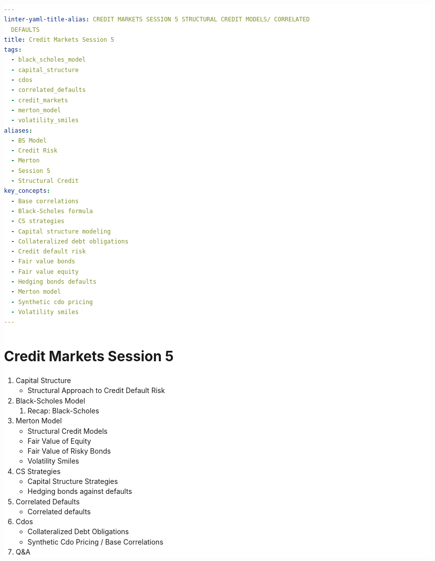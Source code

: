 ```yaml
---
linter-yaml-title-alias: CREDIT MARKETS SESSION 5 STRUCTURAL CREDIT MODELS/ CORRELATED
  DEFAULTS
title: Credit Markets Session 5
tags:
  - black_scholes_model
  - capital_structure
  - cdos
  - correlated_defaults
  - credit_markets
  - merton_model
  - volatility_smiles
aliases:
  - BS Model
  - Credit Risk
  - Merton
  - Session 5
  - Structural Credit
key_concepts:
  - Base correlations
  - Black-Scholes formula
  - CS strategies
  - Capital structure modeling
  - Collateralized debt obligations
  - Credit default risk
  - Fair value bonds
  - Fair value equity
  - Hedging bonds defaults
  - Merton model
  - Synthetic cdo pricing
  - Volatility smiles
---
```


# Credit Markets Session 5
1. Capital Structure
	- Structural Approach to Credit Default Risk
1. Black-Scholes Model
	1. Recap: Black-Scholes
1. Merton Model
	- Structural Credit Models
	- Fair Value of Equity
	- Fair Value of Risky Bonds
	- Volatility Smiles
1. CS Strategies
	- Capital Structure Strategies
	- Hedging bonds against defaults
1. Correlated Defaults
	- Correlated defaults
1. Cdos
	- Collateralized Debt Obligations
	- Synthetic Cdo Pricing / Base Correlations
1. Q&A
